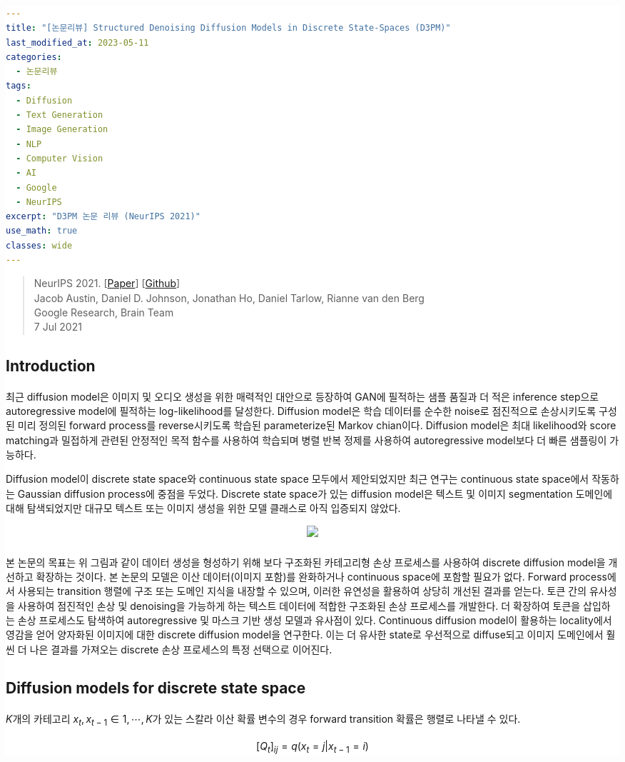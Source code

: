 ```yaml
---
title: "[논문리뷰] Structured Denoising Diffusion Models in Discrete State-Spaces (D3PM)"
last_modified_at: 2023-05-11
categories:
  - 논문리뷰
tags:
  - Diffusion
  - Text Generation
  - Image Generation
  - NLP
  - Computer Vision
  - AI
  - Google
  - NeurIPS
excerpt: "D3PM 논문 리뷰 (NeurIPS 2021)"
use_math: true
classes: wide
---
```


> NeurIPS 2021. [[Paper](https://arxiv.org/abs/2107.03006)] [[Github](https://github.com/google-research/google-research/tree/master/d3pm)]  
> Jacob Austin, Daniel D. Johnson, Jonathan Ho, Daniel Tarlow, Rianne van den Berg  
> Google Research, Brain Team  
> 7 Jul 2021  

## Introduction
최근 diffusion model은 이미지 및 오디오 생성을 위한 매력적인 대안으로 등장하여 GAN에 필적하는 샘플 품질과 더 적은 inference step으로 autoregressive model에 필적하는 log-likelihood를 달성한다. Diffusion model은 학습 데이터를 순수한 noise로 점진적으로 손상시키도록 구성된 미리 정의된 forward process를 reverse시키도록 학습된 parameterize된 Markov chian이다. Diffusion model은 최대 likelihood와 score matching과 밀접하게 관련된 안정적인 목적 함수를 사용하여 학습되며 병렬 반복 정제를 사용하여 autoregressive model보다 더 빠른 샘플링이 가능하다. 

Diffusion model이 discrete state space와 continuous state space 모두에서 제안되었지만 최근 연구는 continuous state space에서 작동하는 Gaussian diffusion process에 중점을 두었다. Discrete state space가 있는 diffusion model은 텍스트 및 이미지 segmentation 도메인에 대해 탐색되었지만 대규모 텍스트 또는 이미지 생성을 위한 모델 클래스로 아직 입증되지 않았다.

<center><img src='{{"/assets/img/d3pm/d3pm-fig1.webp" | relative_url}}' width="95%"></center>
<br>
본 논문의 목표는 위 그림과 같이 데이터 생성을 형성하기 위해 보다 구조화된 카테고리형 손상 프로세스를 사용하여 discrete diffusion model을 개선하고 확장하는 것이다. 본 논문의 모델은 이산 데이터(이미지 포함)를 완화하거나 continuous space에 포함할 필요가 없다. Forward process에서 사용되는 transition 행렬에 구조 또는 도메인 지식을 내장할 수 있으며, 이러한 유연성을 활용하여 상당히 개선된 결과를 얻는다. 토큰 간의 유사성을 사용하여 점진적인 손상 및 denoising을 가능하게 하는 텍스트 데이터에 적합한 구조화된 손상 프로세스를 개발한다. 더 확장하여 토큰을 삽입하는 손상 프로세스도 탐색하여 autoregressive 및 마스크 기반 생성 모델과 유사점이 있다. Continuous diffusion model이 활용하는 locality에서 영감을 얻어 양자화된 이미지에 대한 discrete diffusion model을 연구한다. 이는 더 유사한 state로 우선적으로 diffuse되고 이미지 도메인에서 훨씬 더 나은 결과를 가져오는 discrete 손상 프로세스의 특정 선택으로 이어진다.

## Diffusion models for discrete state space
$K$개의 카테고리 $x_t, x_{t−1} \in 1, \cdots, K$가 있는 스칼라 이산 확률 변수의 경우 forward transition 확률은 행렬로 나타낼 수 있다. 

$$
\begin{equation}
[Q_t]_{ij} = q(x_t = j \vert x_{t-1} = i)
\end{equation}
$$
